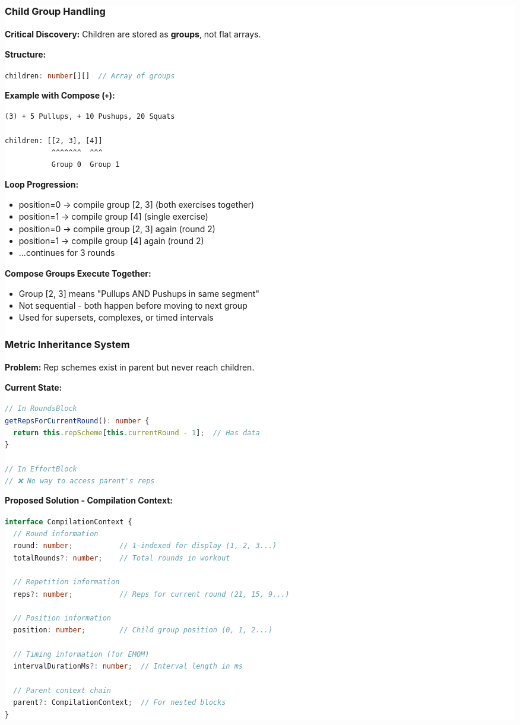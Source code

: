 ### Child Group Handling

**Critical Discovery:** Children are stored as **groups**, not flat arrays.

**Structure:**
```typescript
children: number[][]  // Array of groups
```

**Example with Compose (`+`):**
```
(3) + 5 Pullups, + 10 Pushups, 20 Squats

children: [[2, 3], [4]]
           ^^^^^^^  ^^^
           Group 0  Group 1
```

**Loop Progression:**
- position=0 → compile group [2, 3] (both exercises together)
- position=1 → compile group [4] (single exercise)
- position=0 → compile group [2, 3] again (round 2)
- position=1 → compile group [4] again (round 2)
- ...continues for 3 rounds

**Compose Groups Execute Together:**
- Group [2, 3] means "Pullups AND Pushups in same segment"
- Not sequential - both happen before moving to next group
- Used for supersets, complexes, or timed intervals

### Metric Inheritance System

**Problem:** Rep schemes exist in parent but never reach children.

**Current State:**
```typescript
// In RoundsBlock
getRepsForCurrentRound(): number {
  return this.repScheme[this.currentRound - 1];  // Has data
}

// In EffortBlock  
// ❌ No way to access parent's reps
```

**Proposed Solution - Compilation Context:**

```typescript
interface CompilationContext {
  // Round information
  round: number;           // 1-indexed for display (1, 2, 3...)
  totalRounds?: number;    // Total rounds in workout
  
  // Repetition information
  reps?: number;           // Reps for current round (21, 15, 9...)
  
  // Position information
  position: number;        // Child group position (0, 1, 2...)
  
  // Timing information (for EMOM)
  intervalDurationMs?: number;  // Interval length in ms
  
  // Parent context chain
  parent?: CompilationContext;  // For nested blocks
}
```
